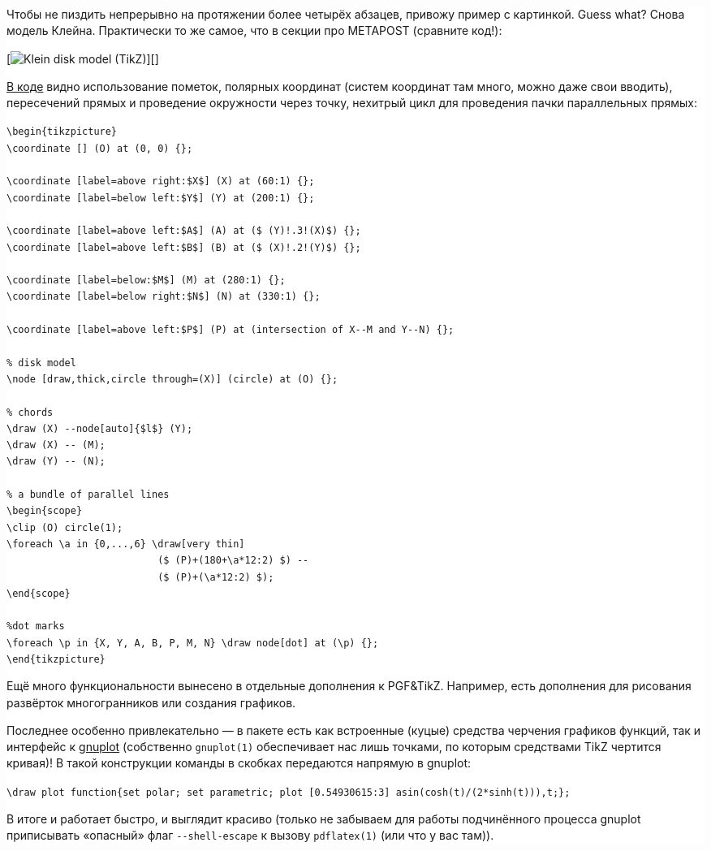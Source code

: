 Чтобы не пиздить непрерывно на протяжении более четырёх абзацев, привожу
пример с картинкой. Guess what? Снова модель Клейна. Практически то же
самое, что в секции про METAPOST (сравните код!):

[![Klein disk model (TikZ)][]][]

[В коде][] видно использование пометок, полярных координат (систем
координат там много, можно даже свои вводить), пересечений прямых и
проведение окружности через точку, нехитрый цикл для проведения пачки
параллельных прямых:

    \begin{tikzpicture}
    \coordinate [] (O) at (0, 0) {};

    \coordinate [label=above right:$X$] (X) at (60:1) {};
    \coordinate [label=below left:$Y$] (Y) at (200:1) {};

    \coordinate [label=above left:$A$] (A) at ($ (Y)!.3!(X)$) {};
    \coordinate [label=above left:$B$] (B) at ($ (X)!.2!(Y)$) {};

    \coordinate [label=below:$M$] (M) at (280:1) {};
    \coordinate [label=below right:$N$] (N) at (330:1) {};

    \coordinate [label=above left:$P$] (P) at (intersection of X--M and Y--N) {};

    % disk model
    \node [draw,thick,circle through=(X)] (circle) at (O) {};

    % chords
    \draw (X) --node[auto]{$l$} (Y);
    \draw (X) -- (M);
    \draw (Y) -- (N);

    % a bundle of parallel lines
    \begin{scope}
    \clip (O) circle(1);
    \foreach \a in {0,...,6} \draw[very thin]
                              ($ (P)+(180+\a*12:2) $) --
                              ($ (P)+(\a*12:2) $);
    \end{scope}

    %dot marks
    \foreach \p in {X, Y, A, B, P, M, N} \draw node[dot] at (\p) {};
    \end{tikzpicture}

Ещё много функциональности вынесено в отдельные дополнения к PGF&TikZ.
Например, есть дополнения для рисования развёрток многогранников или
создания графиков.

Последнее особенно привлекательно — в пакете есть как встроенные (куцые)
средства черчения графиков функций, так и интерфейс к [gnuplot][]
(собственно `gnuplot(1)` обеспечивает нас лишь точками, по которым
средствами TikZ чертится кривая)! В такой конструкции команды в скобках
передаются напрямую в gnuplot:

    \draw plot function{set polar; set parametric; plot [0.54930615:3] asin(cosh(t)/(2*sinh(t))),t;};

В итоге и работает быстро, и выглядит красиво (только не забываем для
работы подчинённого процесса gnuplot приписывать «опасный» флаг
`--shell-escape` к вызову `pdflatex(1)` (или что у вас там)).


  [SVG]: https://web.archive.org/web/20080610075325/http://www.w3.org/Graphics/SVG/
  [XML]: https://web.archive.org/web/20080610075325/http://www.w3.org/XML/
  [foo]: https://web.archive.org/web/20080610075325im_/http://farm4.static.flickr.com/3045/2551065977_70ece078df_o.png
  [W3C]: https://web.archive.org/web/20080610075325/http://www.w3.org/
  [анимация]: https://web.archive.org/web/20080610075325/http://srufaculty.sru.edu/david.dailey/svg/SVGAnimations.htm
  [фильтры]: https://web.archive.org/web/20080610075325/http://www.w3.org/TR/SVGFilterPrimer12/
  [DOT]: https://web.archive.org/web/20080610075325/http://graphviz.org/doc/info/lang.html
  [Graphviz]: https://web.archive.org/web/20080610075325/http://www.graphviz.org/
  [grok-lisp.dot]: https://web.archive.org/web/20080610075325im_/http://farm3.static.flickr.com/2218/1843237727_66f890e05e.jpg
  [используется]: https://web.archive.org/web/20080610075325/http://graphviz.org/Gallery.php
  [groff]: https://web.archive.org/web/20080610075325/http://www.gnu.org/software/groff/
  [сахара]: https://web.archive.org/web/20080610075325/http://ru.wikipedia.org/w/index.php?title=Синтаксический_сахар
  [Profit with GNU Emacs (pic)]: https://web.archive.org/web/20080610075325im_/http://farm4.static.flickr.com/3023/2441772594_0ab0589bfe.jpg
  [Making pictures with GNU PIC]: https://web.archive.org/web/20080610075325/http://floppsie.comp.glam.ac.uk/Glamorgan/gaius/web/pic.html
  [METAPOST]: https://web.archive.org/web/20080610075325/http://ru.wikipedia.org/wiki/Metapost
  [модель Клейна в круге]: https://web.archive.org/web/20080610075325/http://ru.wikipedia.org/w/index.php?title=Модель_Клейна
  [Klein disk model (METAPOST)]: https://web.archive.org/web/20080610075325im_/http://farm4.static.flickr.com/3165/2548960414_1bdb7962a0.jpg
  [диаграмм Фейнмана]: https://web.archive.org/web/20080610075325/http://ru.wikipedia.org/w/index.php?title=Диаграммы_Фейнмана
  [feynmf]: https://web.archive.org/web/20080610075325/http://xml.web.cern.ch/XML/textproc/feynmf.html
  [mpcirc]: https://web.archive.org/web/20080610075325/http://ci.louisville.edu/tom/software/LaTeX/mpcirc/
  [FEATPOST]: https://web.archive.org/web/20080610075325/http://matagalatlante.org/nobre/featpost/doc/featexamples.html
  [многого другого]: https://web.archive.org/web/20080610075325/http://melusine.eu.org/syracuse/metapost/galeries/
  [хороший обзор]: https://web.archive.org/web/20080610075325/http://www.inp.nsk.su/~baldin/mpost/index.html
  [Learning METAPOST by doing]: https://web.archive.org/web/20080610075325/http://remote.science.uva.nl/~heck/Courses/mptut.pdf
  [PGF]: https://web.archive.org/web/20080610075325/http://sourceforge.net/projects/pgf/
  [пример]: https://web.archive.org/web/20080610075325/http://www.fauskes.net/pgftikzexamples/manet/
  [fauskes.net]: https://web.archive.org/web/20080610075325/http://www.fauskes.net/
  [Klein disk model (TikZ)]: https://web.archive.org/web/20080610075325im_/http://farm4.static.flickr.com/3035/2548134839_896e64f62d.jpg
  [В коде]: /web/20080610075325/http://sphinx.net.ru:80/hg/term-paper-hypergeom/file/tip/doc/klein-model.tkz.tex
  [gnuplot]: https://web.archive.org/web/20080610075325/http://gnuplot.info/
  [описанная]: /web/20080610075325/http://sphinx.net.ru:80/hg/term-paper-hypergeom/file/tip/doc/klein-to-poincare.tkz.tex
  [Klein &amp; Poincaré models (TikZ)]: https://web.archive.org/web/20080610075325im_/http://farm4.static.flickr.com/3157/2548960134_054a3a8d25.jpg
  [Sketch]: https://web.archive.org/web/20080610075325/http://www.frontiernet.net/~eugene.ressler/
  [pstricks]: https://web.archive.org/web/20080610075325/http://tug.org/PSTricks/main.cgi/
  [Sketch-generated]: https://web.archive.org/web/20080610075325im_/http://farm4.static.flickr.com/3161/2549980033_928406f29a.jpg
  [туториал]: https://web.archive.org/web/20080610075325/http://www.fauskes.net/nb/introduction-to-sketch/
  [Context Free Art]: https://web.archive.org/web/20080610075325/http://contextfreeart.org/
  [контекстно-свободной грамматике]: https://web.archive.org/web/20080610075325/http://ru.wikipedia.org/wiki/Контекстно-свободная_грамматика
  [подстановок]: /web/20080610075325/http://sphinx.net.ru:80/blog/entry/292/
  [фракталы]: /web/20080610075325/http://sphinx.net.ru:80/blog/entry/246/
  [Мышатки]: https://web.archive.org/web/20080610075325/http://ru.wikipedia.org/wiki/Мыши
  [ситуация]: https://web.archive.org/web/20080610075325/http://www.mathpages.com/home/kmath492/kmath492.htm
  [«4 (rasta)mice» (CFDG)]: https://web.archive.org/web/20080610075325im_/http://farm4.static.flickr.com/3051/2551058407_38aab0f61d.jpg
  [SIDE-EFFECT]: /web/20080610075325/http://sphinx.net.ru:80/hg/sicp/file/tip/painting/2.49.scm
  [Cairo]: https://web.archive.org/web/20080610075325/http://www.cairographics.org/
  [HSV]: https://web.archive.org/web/20080610075325/http://ru.wikipedia.org/wiki/HSV
  [нереальных изображений]: https://web.archive.org/web/20080610075325/http://www.contextfreeart.org/gallery/
  [вики]: https://web.archive.org/web/20080610075325/http://contextfreeart.org/mediawiki/index.php/CFDG_HOWTO
  [Swastika (CFDG)]: https://web.archive.org/web/20080610075325im_/http://farm4.static.flickr.com/3163/2550790855_4e0eef1f17.jpg
  [статистический вес]: https://web.archive.org/web/20080610075325/http://ru.wikipedia.org/wiki/Термодинамическая_энтропия
  [броуновское движение]: https://web.archive.org/web/20080610075325/http://ru.wikipedia.org/wiki/Броуновское_движение
  [Путешествия точки в цвете]: https://web.archive.org/web/20080610075325im_/http://farm3.static.flickr.com/2165/2086289203_a5277595ea.jpg
  [программ на Scheme]: /web/20080610075325/http://sphinx.net.ru:80/blog/entry/semantic-wizardry/
  [Emacs]: /web/20080610075325/http://sphinx.net.ru:80/blog/entry/emacs-intro/
  [XFN]: /web/20080610075325/http://sphinx.net.ru:80/blog/entry/what-are-microformats/
  [нехитрого XSLT]: /web/20080610075325/http://sphinx.net.ru:80/blog/entry/simple-microformat-xslt-extraction/
  [описывал опыт]: /web/20080610075325/http://sphinx.net.ru:80/blog/entry/396/
  [Asymptote]: https://web.archive.org/web/20080610075325/http://sourceforge.net/projects/asymptote
  [ePiX]: https://web.archive.org/web/20080610075325/http://mathcs.holycross.edu/~ahwang/current/ePiX.html